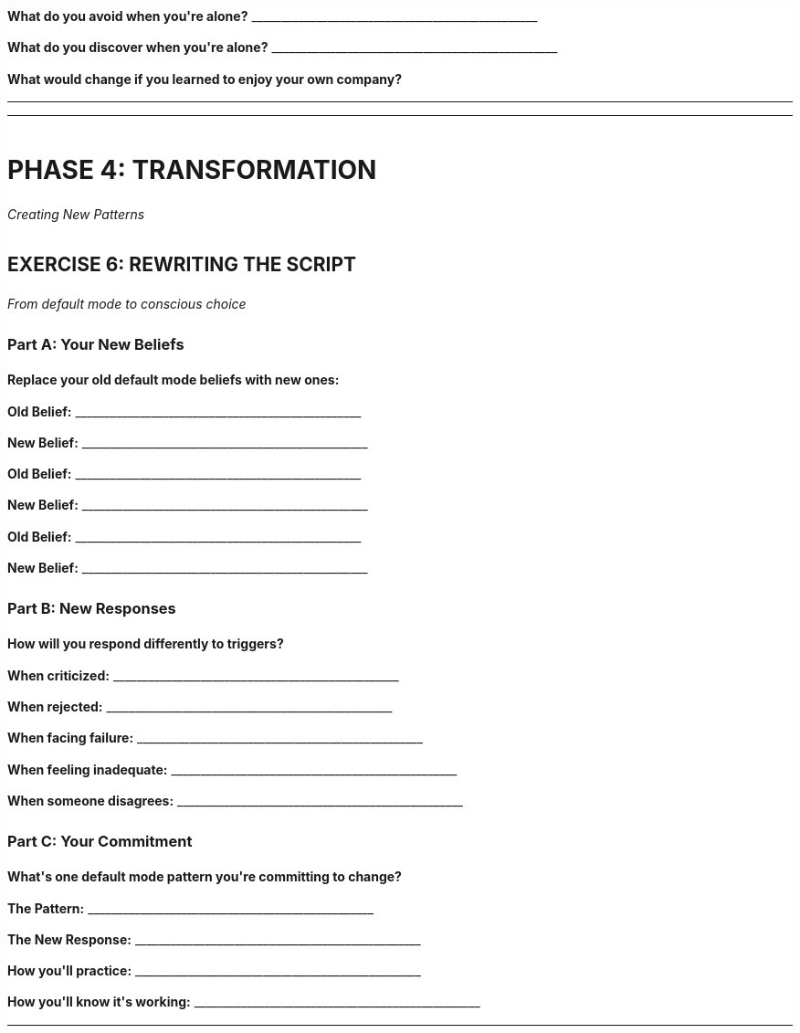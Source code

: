 **What do you avoid when you're alone?** _________________________________________________

**What do you discover when you're alone?** _________________________________________________

**What would change if you learned to enjoy your own company?**
_________________________________________________

---

# PHASE 4: TRANSFORMATION
*Creating New Patterns*

## EXERCISE 6: REWRITING THE SCRIPT
*From default mode to conscious choice*

### Part A: Your New Beliefs

**Replace your old default mode beliefs with new ones:**

**Old Belief:** _________________________________________________

**New Belief:** _________________________________________________

**Old Belief:** _________________________________________________

**New Belief:** _________________________________________________

**Old Belief:** _________________________________________________

**New Belief:** _________________________________________________

### Part B: New Responses

**How will you respond differently to triggers?**

**When criticized:** _________________________________________________

**When rejected:** _________________________________________________

**When facing failure:** _________________________________________________

**When feeling inadequate:** _________________________________________________

**When someone disagrees:** _________________________________________________

### Part C: Your Commitment

**What's one default mode pattern you're committing to change?**

**The Pattern:** _________________________________________________

**The New Response:** _________________________________________________

**How you'll practice:** _________________________________________________

**How you'll know it's working:** _________________________________________________

---
